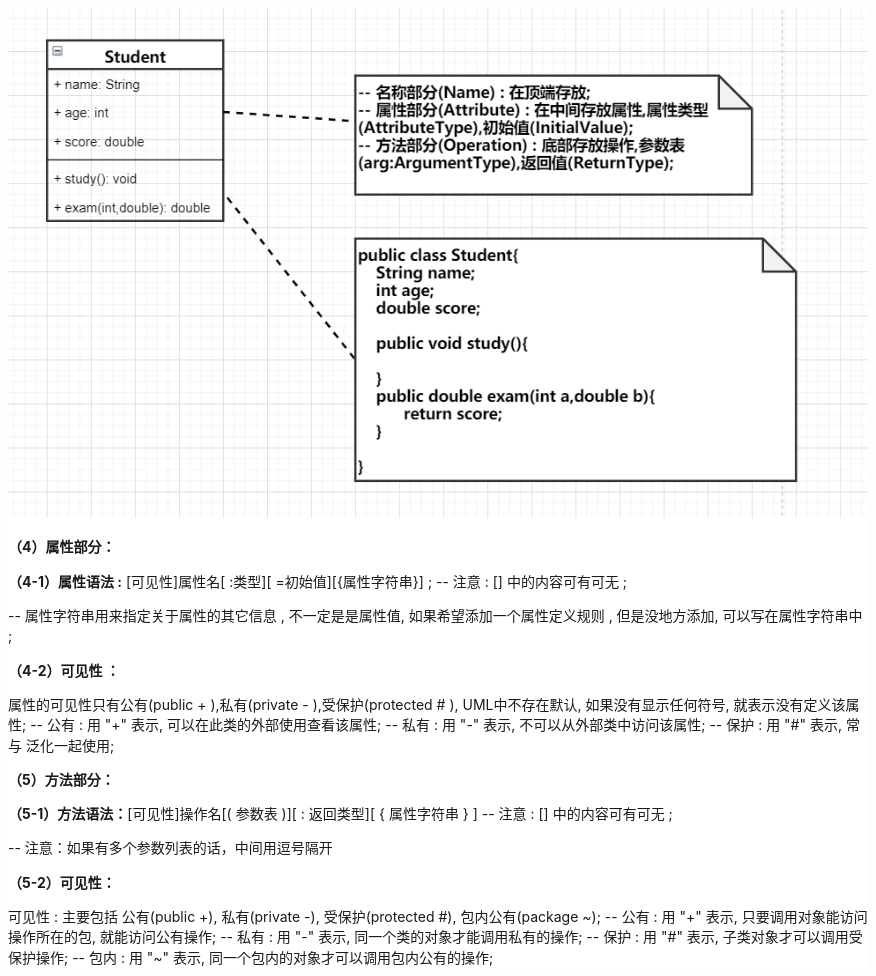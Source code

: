 ![image.png](.\img\25e3cc5b612841a8a94b2e8fc96f061d.png)

**（4）属性部分：**

**（4-1）属性语法 :** [可见性]属性名[ :类型][ =初始值][{属性字符串}] ;
--  注意 : [] 中的内容可有可无 ;

--  属性字符串用来指定关于属性的其它信息 , 不一定是是属性值, 如果希望添加一个属性定义规则 , 但是没地方添加, 可以写在属性字符串中 ;

**（4-2）可见性 ：**

属性的可见性只有公有(public + ),私有(private - ),受保护(protected # ), UML中不存在默认, 如果没有显示任何符号, 就表示没有定义该属性;
--  公有 : 用 "+" 表示, 可以在此类的外部使用查看该属性;
--  私有 : 用 "-" 表示, 不可以从外部类中访问该属性;
--  保护 : 用 "#" 表示, 常与 泛化一起使用;

**（5）方法部分：**

**（5-1）方法语法：**[可见性]操作名[( 参数表 )][ : 返回类型][ { 属性字符串 } ]
-- 注意 : [] 中的内容可有可无 ;

-- 注意：如果有多个参数列表的话，中间用逗号隔开

**（5-2）可见性：**

可见性 : 主要包括 公有(public +), 私有(private -), 受保护(protected #), 包内公有(package ~);
-- 公有 : 用 "+" 表示, 只要调用对象能访问操作所在的包, 就能访问公有操作;
-- 私有 : 用 "-" 表示, 同一个类的对象才能调用私有的操作;
-- 保护 : 用 "#" 表示, 子类对象才可以调用受保护操作;
-- 包内 : 用 "~" 表示, 同一个包内的对象才可以调用包内公有的操作;
